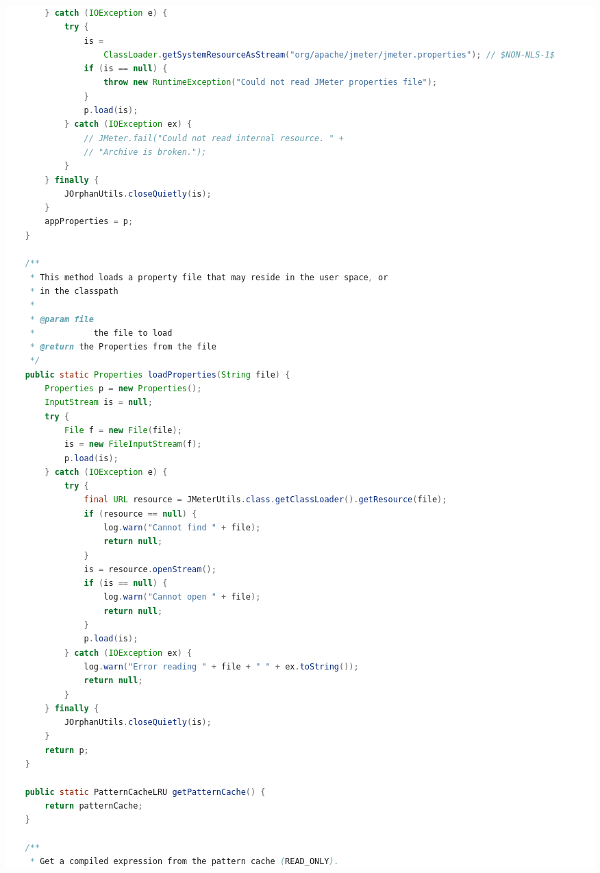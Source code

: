 ```java
        } catch (IOException e) {
            try {
                is =
                    ClassLoader.getSystemResourceAsStream("org/apache/jmeter/jmeter.properties"); // $NON-NLS-1$
                if (is == null) {
                    throw new RuntimeException("Could not read JMeter properties file");
                }
                p.load(is);
            } catch (IOException ex) {
                // JMeter.fail("Could not read internal resource. " +
                // "Archive is broken.");
            }
        } finally {
            JOrphanUtils.closeQuietly(is);
        }
        appProperties = p;
    }

    /**
     * This method loads a property file that may reside in the user space, or
     * in the classpath
     *
     * @param file
     *            the file to load
     * @return the Properties from the file
     */
    public static Properties loadProperties(String file) {
        Properties p = new Properties();
        InputStream is = null;
        try {
            File f = new File(file);
            is = new FileInputStream(f);
            p.load(is);
        } catch (IOException e) {
            try {
                final URL resource = JMeterUtils.class.getClassLoader().getResource(file);
                if (resource == null) {
                    log.warn("Cannot find " + file);
                    return null;
                }
                is = resource.openStream();
                if (is == null) {
                    log.warn("Cannot open " + file);
                    return null;
                }
                p.load(is);
            } catch (IOException ex) {
                log.warn("Error reading " + file + " " + ex.toString());
                return null;
            }
        } finally {
            JOrphanUtils.closeQuietly(is);
        }
        return p;
    }

    public static PatternCacheLRU getPatternCache() {
        return patternCache;
    }

    /**
     * Get a compiled expression from the pattern cache (READ_ONLY).
```